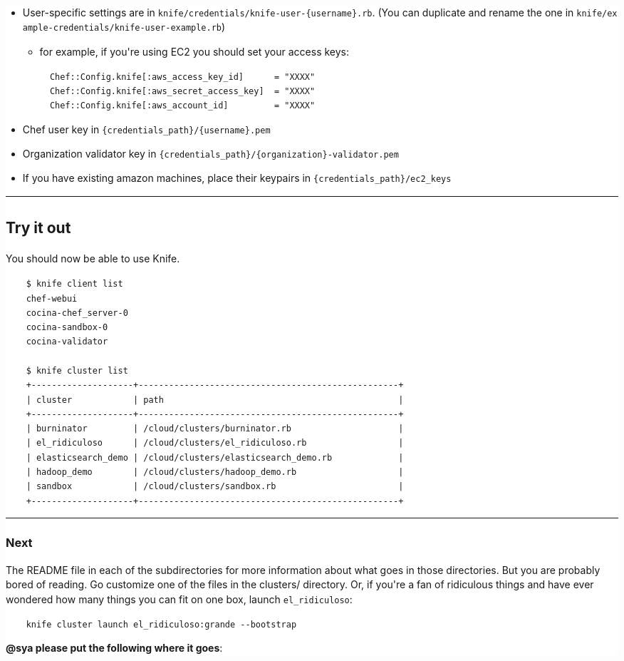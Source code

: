 * User-specific settings are in `knife/credentials/knife-user-{username}.rb`. (You can duplicate and rename the one in `knife/example-credentials/knife-user-example.rb`)
  - for example, if you're using EC2 you should set your access keys:

          Chef::Config.knife[:aws_access_key_id]      = "XXXX"
          Chef::Config.knife[:aws_secret_access_key]  = "XXXX"
          Chef::Config.knife[:aws_account_id]         = "XXXX"
        
* Chef user key in `{credentials_path}/{username}.pem`

* Organization validator key in `{credentials_path}/{organization}-validator.pem`

* If you have existing amazon machines, place their keypairs in `{credentials_path}/ec2_keys` 

__________________________________________________________________________

## Try it out

You should now be able to use Knife.

        $ knife client list
        chef-webui
        cocina-chef_server-0
        cocina-sandbox-0
        cocina-validator

        $ knife cluster list
        +--------------------+---------------------------------------------------+ 
        | cluster            | path                                              |
        +--------------------+---------------------------------------------------+
        | burninator         | /cloud/clusters/burninator.rb                     |
        | el_ridiculoso      | /cloud/clusters/el_ridiculoso.rb                  |
        | elasticsearch_demo | /cloud/clusters/elasticsearch_demo.rb             |
        | hadoop_demo        | /cloud/clusters/hadoop_demo.rb                    |
        | sandbox            | /cloud/clusters/sandbox.rb                        |
        +--------------------+---------------------------------------------------+

__________________________________________________________________________


### Next

The README file in each of the subdirectories for more information about what goes in those directories. But you are probably bored of reading. Go customize one of the files in the clusters/ directory. Or, if you're a fan of ridiculous things and have ever wondered how many things you can fit on one box, launch `el_ridiculoso`:

        knife cluster launch el_ridiculoso:grande --bootstrap


**@sya please put the following where it goes**:
